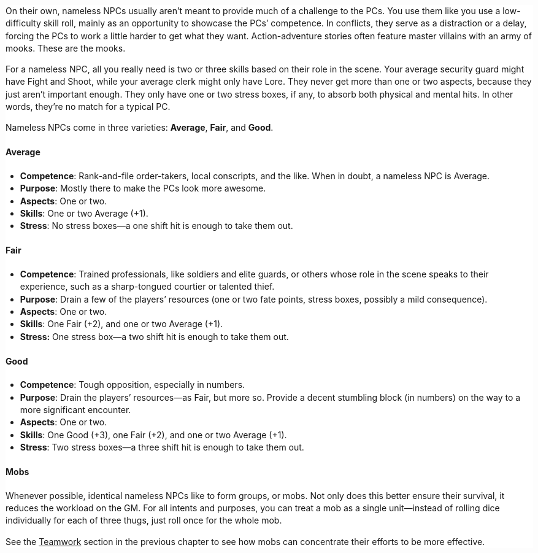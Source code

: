 On their own, nameless NPCs usually aren’t meant to provide much of a
challenge to the PCs. You use them like you use a low-difficulty skill roll,
mainly as an opportunity to showcase the PCs’ competence. In conflicts, they
serve as a distraction or a delay, forcing the PCs to work a little harder to
get what they want. Action-adventure stories often feature master villains
with an army of mooks. These are the mooks.

For a nameless NPC, all you really need is two or three skills based on their
role in the scene. Your average security guard might have Fight and Shoot,
while your average clerk might only have Lore. They never get more than one or
two aspects, because they just aren’t important enough. They only have one or
two stress boxes, if any, to absorb both physical and mental hits. In other
words, they’re no match for a typical PC.

Nameless NPCs come in three varieties: **Average**, **Fair**, and **Good**.

#### Average

  * **Competence**: Rank-and-file order-takers, local conscripts, and the like. When in doubt, a nameless NPC is Average.
  * **Purpose**: Mostly there to make the PCs look more awesome.
  * **Aspects**: One or two.
  * **Skills**: One or two Average (+1).
  * **Stress**: No stress boxes—a one shift hit is enough to take them out.

#### Fair

  * **Competence**: Trained professionals, like soldiers and elite guards, or others whose role in the scene speaks to their experience, such as a sharp-tongued courtier or talented thief.
  * **Purpose**: Drain a few of the players’ resources (one or two fate points, stress boxes, possibly a mild consequence).
  * **Aspects**: One or two.
  * **Skills**: One Fair (+2), and one or two Average (+1).
  * **Stress:** One stress box—a two shift hit is enough to take them out.

#### Good

  * **Competence**: Tough opposition, especially in numbers.
  * **Purpose**: Drain the players’ resources—as Fair, but more so. Provide a decent stumbling block (in numbers) on the way to a more significant encounter.
  * **Aspects**: One or two.
  * **Skills**: One Good (+3), one Fair (+2), and one or two Average (+1).
  * **Stress**: Two stress boxes—a three shift hit is enough to take them out.

#### Mobs

Whenever possible, identical nameless NPCs like to form groups, or mobs. Not
only does this better ensure their survival, it reduces the workload on the
GM. For all intents and purposes, you can treat a mob as a single unit—instead
of rolling dice individually for each of three thugs, just roll once for the
whole mob.

See the [Teamwork](../../fate-core/teamwork "Teamwork" ) section in
the previous chapter to see how mobs can concentrate their efforts to be more
effective.
